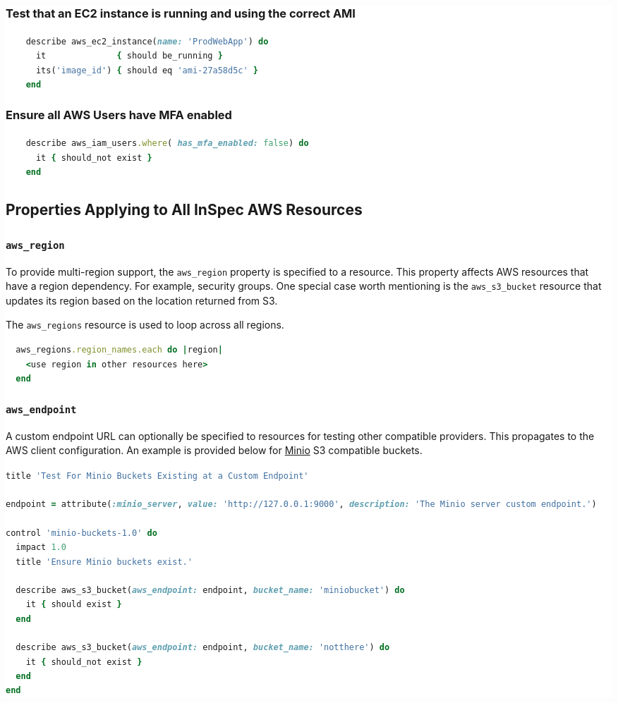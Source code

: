 ### Test that an EC2 instance is running and using the correct AMI

```ruby
    describe aws_ec2_instance(name: 'ProdWebApp') do
      it              { should be_running }
      its('image_id') { should eq 'ami-27a58d5c' }
    end
```

### Ensure all AWS Users have MFA enabled

```ruby
    describe aws_iam_users.where( has_mfa_enabled: false) do
      it { should_not exist }
    end
```

## Properties Applying to All InSpec AWS Resources

### `aws_region`

To provide multi-region support, the `aws_region` property is specified to a resource.  This property affects AWS resources that have a region dependency. For example, security groups.  One special case worth mentioning is the `aws_s3_bucket` resource that updates its region based on the location returned from S3.

The `aws_regions` resource is used to loop across all regions.

```ruby
  aws_regions.region_names.each do |region|
    <use region in other resources here>
  end
```

### `aws_endpoint`

A custom endpoint URL can optionally be specified to resources for testing other compatible providers.  This propagates to the AWS client configuration.  An example is provided below for [Minio](https://github.com/minio/minio) S3 compatible buckets.

```ruby
title 'Test For Minio Buckets Existing at a Custom Endpoint'

endpoint = attribute(:minio_server, value: 'http://127.0.0.1:9000', description: 'The Minio server custom endpoint.')

control 'minio-buckets-1.0' do
  impact 1.0
  title 'Ensure Minio buckets exist.'

  describe aws_s3_bucket(aws_endpoint: endpoint, bucket_name: 'miniobucket') do
    it { should exist }
  end

  describe aws_s3_bucket(aws_endpoint: endpoint, bucket_name: 'notthere') do
    it { should_not exist }
  end
end
```
